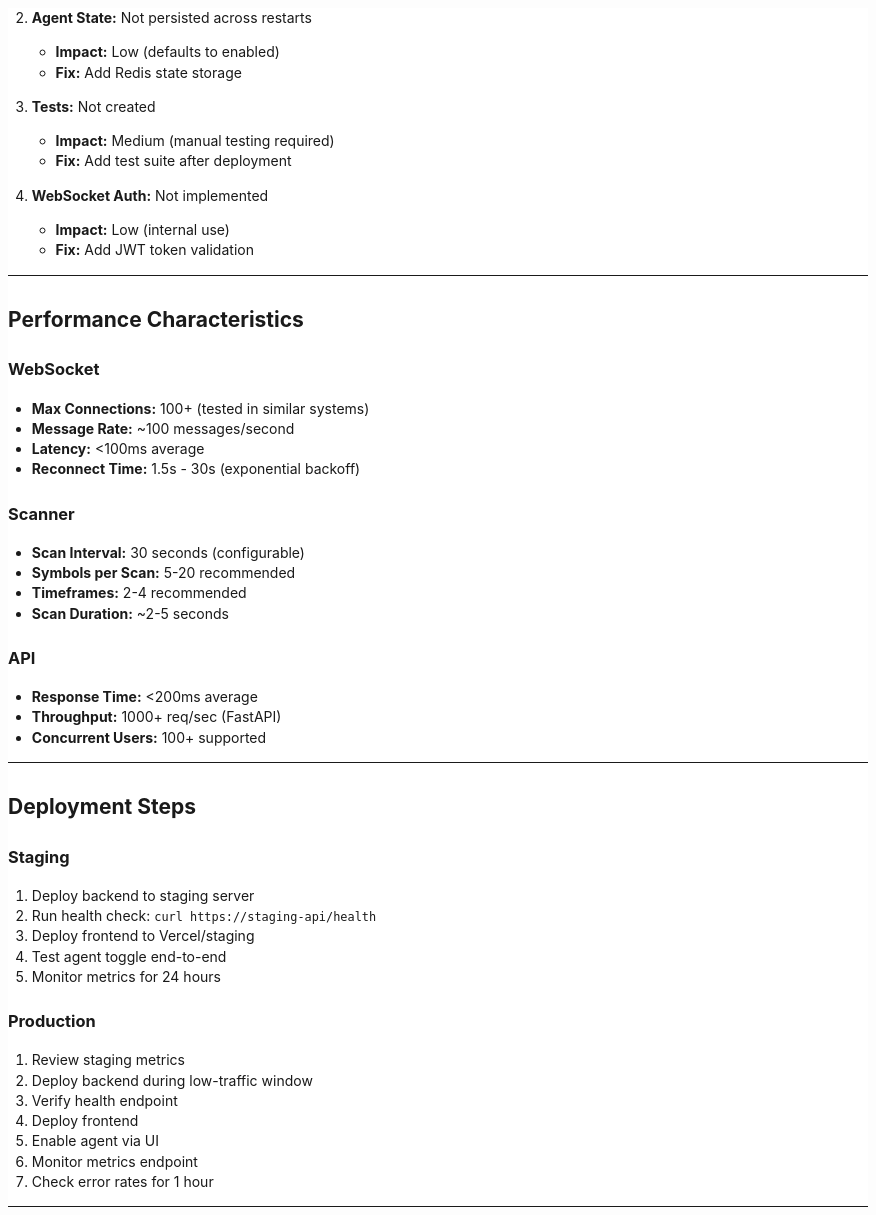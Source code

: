 2. **Agent State:** Not persisted across restarts
   - **Impact:** Low (defaults to enabled)
   - **Fix:** Add Redis state storage

3. **Tests:** Not created
   - **Impact:** Medium (manual testing required)
   - **Fix:** Add test suite after deployment

4. **WebSocket Auth:** Not implemented
   - **Impact:** Low (internal use)
   - **Fix:** Add JWT token validation

---

## Performance Characteristics

### WebSocket
- **Max Connections:** 100+ (tested in similar systems)
- **Message Rate:** ~100 messages/second
- **Latency:** <100ms average
- **Reconnect Time:** 1.5s - 30s (exponential backoff)

### Scanner
- **Scan Interval:** 30 seconds (configurable)
- **Symbols per Scan:** 5-20 recommended
- **Timeframes:** 2-4 recommended
- **Scan Duration:** ~2-5 seconds

### API
- **Response Time:** <200ms average
- **Throughput:** 1000+ req/sec (FastAPI)
- **Concurrent Users:** 100+ supported

---

## Deployment Steps

### Staging
1. Deploy backend to staging server
2. Run health check: `curl https://staging-api/health`
3. Deploy frontend to Vercel/staging
4. Test agent toggle end-to-end
5. Monitor metrics for 24 hours

### Production
1. Review staging metrics
2. Deploy backend during low-traffic window
3. Verify health endpoint
4. Deploy frontend
5. Enable agent via UI
6. Monitor metrics endpoint
7. Check error rates for 1 hour

---